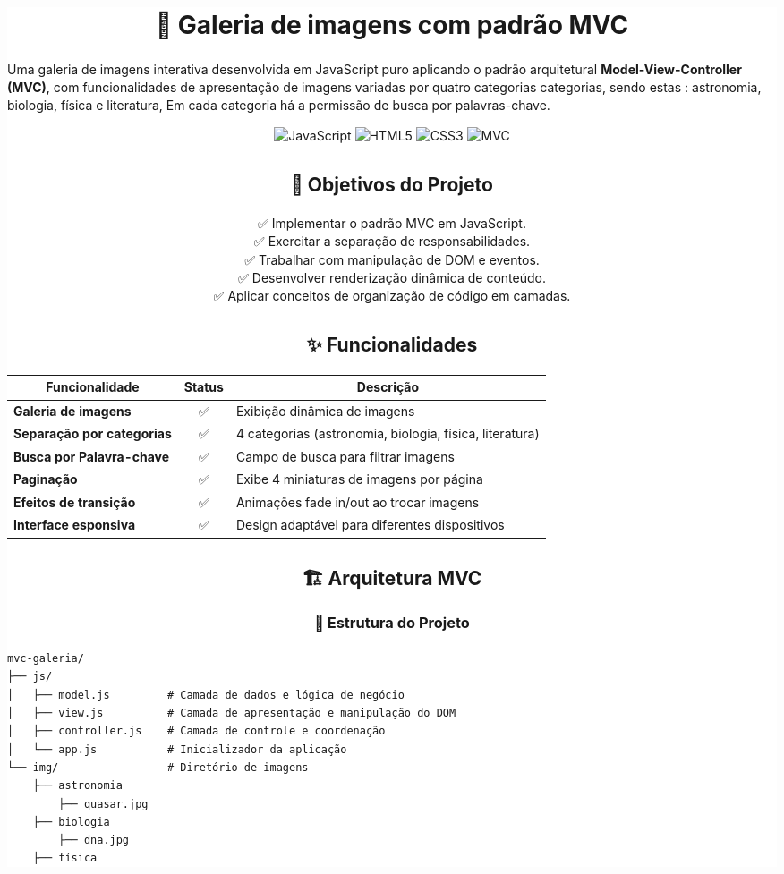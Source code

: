 <h1 align="center" width="100%">  📸 Galeria de imagens com padrão MVC </h1>

<p align="center" width="50%">

Uma galeria de imagens interativa desenvolvida em JavaScript puro aplicando o padrão arquitetural **Model-View-Controller (MVC)**, com funcionalidades de apresentação de imagens variadas por quatro categorias categorias, sendo estas : astronomia, biologia, física e literatura, Em cada categoria há a permissão de busca por palavras-chave.

</p>

<p align="center">

<img alt="JavaScript" src="https://img.shields.io/badge/JavaScript-ES6+-yellow?style=flat-square&logo=javascript">
<img alt="HTML5" src="https://img.shields.io/badge/HTML5-E34F26?style=flat-square&logo=html5&logoColor=white">
<img alt="CSS3" src="https://img.shields.io/badge/CSS3-1572B6?style=flat-square&logo=css3&logoColor=white">
<img alt="MVC" src="https://img.shields.io/badge/Pattern-MVC-green?style=flat-square">

</p>

<h2 align="center" width="100%"> 🎯 Objetivos do Projeto </h2>

<div align="center">
    
  ✅ Implementar o padrão MVC em JavaScript.<br>
  ✅ Exercitar a separação de responsabilidades.<br>
  ✅ Trabalhar com manipulação de DOM e eventos.<br>
  ✅ Desenvolver renderização dinâmica de conteúdo.<br>
  ✅ Aplicar conceitos de organização de código em camadas.

</div>

<h2 align="center" width="100%"> ✨ Funcionalidades </h2>

<div align="center">
    
| Funcionalidade | Status | Descrição |
|---|:---:|---|
| **Galeria de imagens** | ✅ | Exibição dinâmica de imagens |
| **Separação por categorias** | ✅ | 4 categorias (astronomia, biologia, física, literatura) |
| **Busca por Palavra-chave** | ✅ | Campo de busca para filtrar imagens |
| **Paginação** | ✅ | Exibe 4 miniaturas de imagens por página |
| **Efeitos de transição** | ✅ | Animações fade in/out ao trocar imagens |
| **Interface esponsiva** | ✅ | Design adaptável para diferentes dispositivos |

</div>

<h2 align="center" width="100%"> 🏗️ Arquitetura MVC </h2>

<h3 align="center" width="100%"> 📁 Estrutura do Projeto </h3>


```
mvc-galeria/
├── js/
│   ├── model.js         # Camada de dados e lógica de negócio
│   ├── view.js          # Camada de apresentação e manipulação do DOM
│   ├── controller.js    # Camada de controle e coordenação
│   └── app.js           # Inicializador da aplicação
└── img/                 # Diretório de imagens
    ├── astronomia
        ├── quasar.jpg
    ├── biologia
        ├── dna.jpg
    ├── física
```